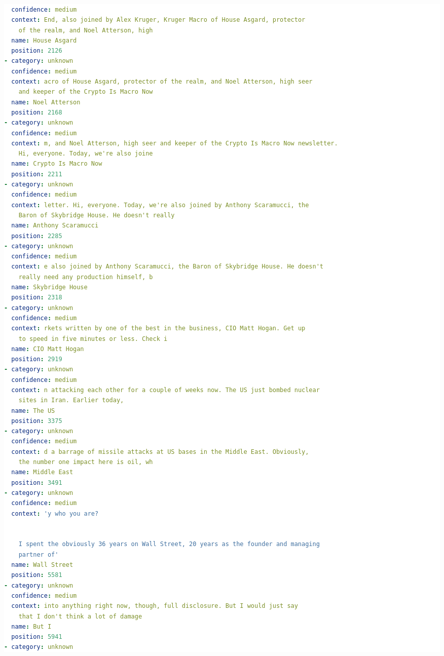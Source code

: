 ```yaml
  confidence: medium
  context: End, also joined by Alex Kruger, Kruger Macro of House Asgard, protector
    of the realm, and Noel Atterson, high
  name: House Asgard
  position: 2126
- category: unknown
  confidence: medium
  context: acro of House Asgard, protector of the realm, and Noel Atterson, high seer
    and keeper of the Crypto Is Macro Now
  name: Noel Atterson
  position: 2168
- category: unknown
  confidence: medium
  context: m, and Noel Atterson, high seer and keeper of the Crypto Is Macro Now newsletter.
    Hi, everyone. Today, we're also joine
  name: Crypto Is Macro Now
  position: 2211
- category: unknown
  confidence: medium
  context: letter. Hi, everyone. Today, we're also joined by Anthony Scaramucci, the
    Baron of Skybridge House. He doesn't really
  name: Anthony Scaramucci
  position: 2285
- category: unknown
  confidence: medium
  context: e also joined by Anthony Scaramucci, the Baron of Skybridge House. He doesn't
    really need any production himself, b
  name: Skybridge House
  position: 2318
- category: unknown
  confidence: medium
  context: rkets written by one of the best in the business, CIO Matt Hogan. Get up
    to speed in five minutes or less. Check i
  name: CIO Matt Hogan
  position: 2919
- category: unknown
  confidence: medium
  context: n attacking each other for a couple of weeks now. The US just bombed nuclear
    sites in Iran. Earlier today,
  name: The US
  position: 3375
- category: unknown
  confidence: medium
  context: d a barrage of missile attacks at US bases in the Middle East. Obviously,
    the number one impact here is oil, wh
  name: Middle East
  position: 3491
- category: unknown
  confidence: medium
  context: 'y who you are?


    I spent the obviously 36 years on Wall Street, 20 years as the founder and managing
    partner of'
  name: Wall Street
  position: 5581
- category: unknown
  confidence: medium
  context: into anything right now, though, full disclosure. But I would just say
    that I don't think a lot of damage
  name: But I
  position: 5941
- category: unknown
```